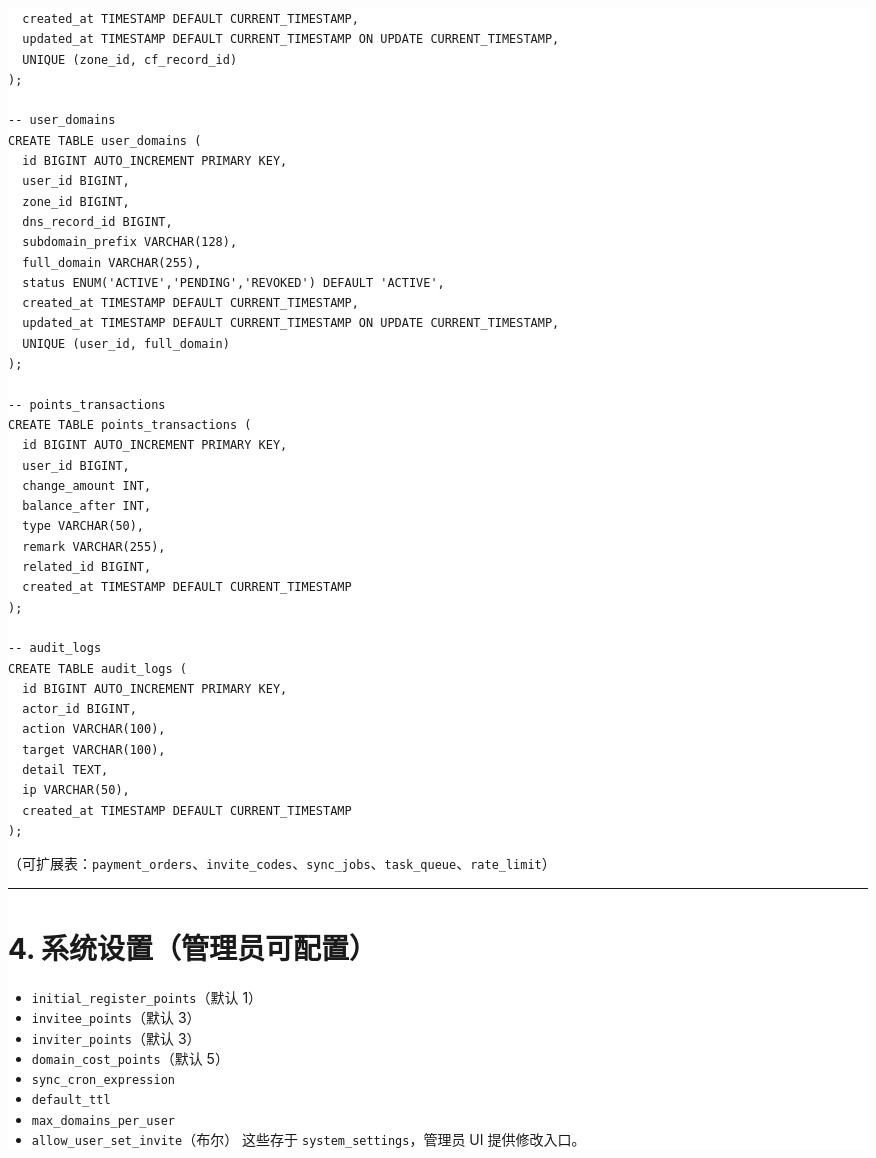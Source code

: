 ```
  created_at TIMESTAMP DEFAULT CURRENT_TIMESTAMP,
  updated_at TIMESTAMP DEFAULT CURRENT_TIMESTAMP ON UPDATE CURRENT_TIMESTAMP,
  UNIQUE (zone_id, cf_record_id)
);

-- user_domains
CREATE TABLE user_domains (
  id BIGINT AUTO_INCREMENT PRIMARY KEY,
  user_id BIGINT,
  zone_id BIGINT,
  dns_record_id BIGINT,
  subdomain_prefix VARCHAR(128),
  full_domain VARCHAR(255),
  status ENUM('ACTIVE','PENDING','REVOKED') DEFAULT 'ACTIVE',
  created_at TIMESTAMP DEFAULT CURRENT_TIMESTAMP,
  updated_at TIMESTAMP DEFAULT CURRENT_TIMESTAMP ON UPDATE CURRENT_TIMESTAMP,
  UNIQUE (user_id, full_domain)
);

-- points_transactions
CREATE TABLE points_transactions (
  id BIGINT AUTO_INCREMENT PRIMARY KEY,
  user_id BIGINT,
  change_amount INT,
  balance_after INT,
  type VARCHAR(50),
  remark VARCHAR(255),
  related_id BIGINT,
  created_at TIMESTAMP DEFAULT CURRENT_TIMESTAMP
);

-- audit_logs
CREATE TABLE audit_logs (
  id BIGINT AUTO_INCREMENT PRIMARY KEY,
  actor_id BIGINT,
  action VARCHAR(100),
  target VARCHAR(100),
  detail TEXT,
  ip VARCHAR(50),
  created_at TIMESTAMP DEFAULT CURRENT_TIMESTAMP
);
```

（可扩展表：`payment_orders`、`invite_codes`、`sync_jobs`、`task_queue`、`rate_limit`）

------

# 4. 系统设置（管理员可配置）

- `initial_register_points`（默认 1）
- `invitee_points`（默认 3）
- `inviter_points`（默认 3）
- `domain_cost_points`（默认 5）
- `sync_cron_expression`
- `default_ttl`
- `max_domains_per_user`
- `allow_user_set_invite`（布尔）
   这些存于 `system_settings`，管理员 UI 提供修改入口。
